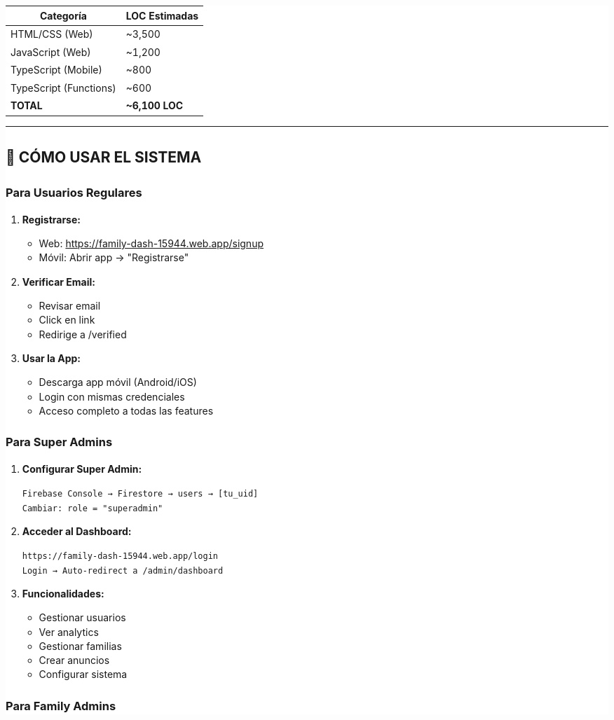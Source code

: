 | Categoría              | LOC Estimadas  |
| ---------------------- | -------------- |
| HTML/CSS (Web)         | ~3,500         |
| JavaScript (Web)       | ~1,200         |
| TypeScript (Mobile)    | ~800           |
| TypeScript (Functions) | ~600           |
| **TOTAL**              | **~6,100 LOC** |

---

## 🚀 CÓMO USAR EL SISTEMA

### **Para Usuarios Regulares**

1. **Registrarse:**
   - Web: https://family-dash-15944.web.app/signup
   - Móvil: Abrir app → "Registrarse"

2. **Verificar Email:**
   - Revisar email
   - Click en link
   - Redirige a /verified

3. **Usar la App:**
   - Descarga app móvil (Android/iOS)
   - Login con mismas credenciales
   - Acceso completo a todas las features

### **Para Super Admins**

1. **Configurar Super Admin:**

   ```
   Firebase Console → Firestore → users → [tu_uid]
   Cambiar: role = "superadmin"
   ```

2. **Acceder al Dashboard:**

   ```
   https://family-dash-15944.web.app/login
   Login → Auto-redirect a /admin/dashboard
   ```

3. **Funcionalidades:**
   - Gestionar usuarios
   - Ver analytics
   - Gestionar familias
   - Crear anuncios
   - Configurar sistema

### **Para Family Admins**
